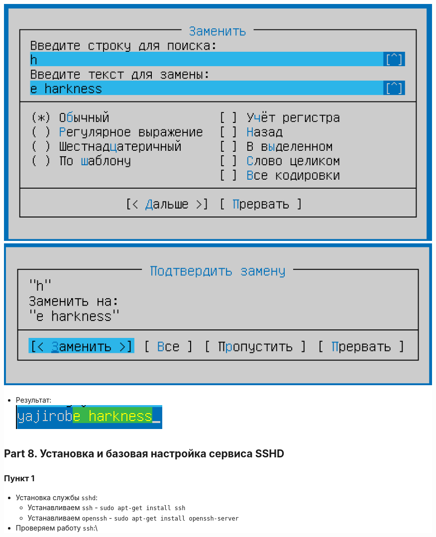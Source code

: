 ![команда](img/07_24.png)\
![команда](img/07_25.png)
- Результат:\
![команда](img/07_26.png)

## **Part 8. Установка и базовая настройка сервиса SSHD**
### **Пункт 1**
- Установка службы `sshd`:
	- Устанавливаем `ssh` - `sudo apt-get install ssh`
	- Устанавливаем `openssh` - `sudo apt-get install openssh-server`
- Проверяем работу `ssh`:\